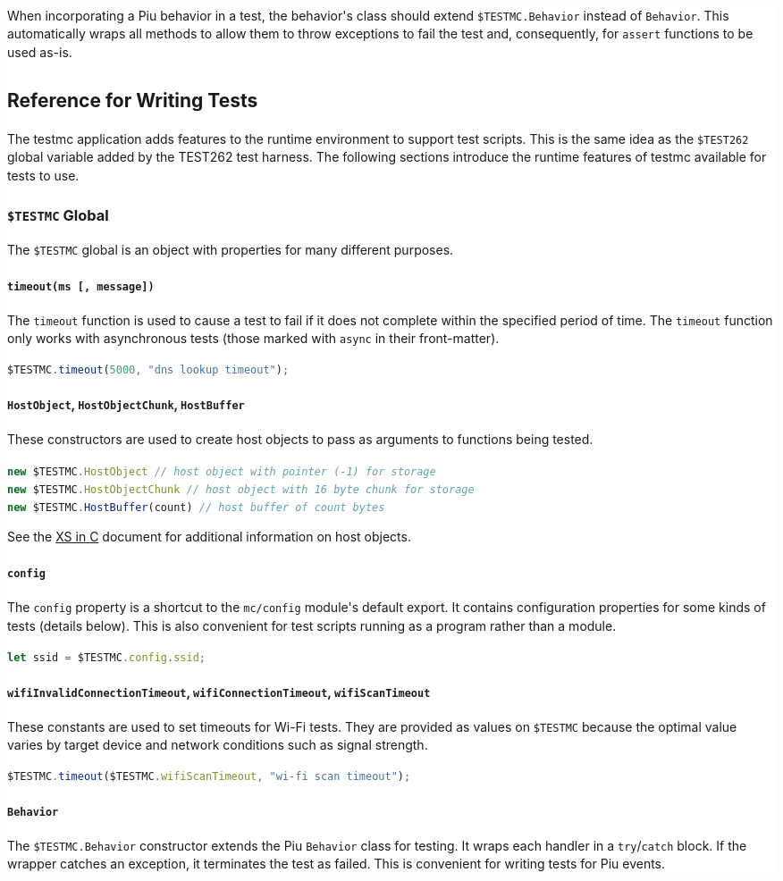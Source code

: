 When incorporating a Piu behavior in a test, the behavior's class should extend `$TESTMC.Behavior` instead of `Behavior`. This automatically wraps all methods to allow them to throw exceptions to fail the test and, consequently, for `assert` functions to be used as-is.

<a id="test-writing-reference"></a>
## Reference for Writing Tests
The testmc application adds features to the runtime environment to support test scripts. This is the same idea as the `$TEST262` global variable added by the TEST262 test harness. The following sections introduce the runtime features of testmc available for tests to use.

### `$TESTMC` Global

The `$TESTMC` global is an object with properties for many different purposes.

#### `timeout(ms [, message])`
The `timeout` function is used to cause a test to fail if it does not complete within the specified period of time. The `timeout` function only works with asynchronous tests (those marked with `async` in their front-matter).

```js
$TESTMC.timeout(5000, "dns lookup timeout");
```

#### `HostObject`, `HostObjectChunk`, `HostBuffer`
These constructors are used to create host objects to pass as arguments to functions being tested. 

```js
new $TESTMC.HostObject // host object with pointer (-1) for storage
new $TESTMC.HostObjectChunk // host object with 16 byte chunk for storage
new $TESTMC.HostBuffer(count) // host buffer of count bytes
```
See the [XS in C](../xs/XS%20in%20C.md) document for additional information on host objects.

#### `config`
The `config` property is a shortcut to the `mc/config` module's default export. It contains configuration properties for some kinds of tests (details below). This is also convenient for test scripts running as a program rather than a module.

```js
let ssid = $TESTMC.config.ssid;
```

#### `wifiInvalidConnectionTimeout`, `wifiConnectionTimeout`, `wifiScanTimeout`
These constants are used to set timeouts for Wi-Fi tests. They are provided as values on `$TESTMC` because the optimal value varies by target device and network conditions such as signal strength.

```js
$TESTMC.timeout($TESTMC.wifiScanTimeout, "wi-fi scan timeout");
```

#### `Behavior`
The `$TESTMC.Behavior` constructor extends the Piu `Behavior` class for testing. It wraps each handler in a `try`/`catch` block. If the wrapper catches an exception, it terminates the test as failed. This is convenient for writing tests for Piu events.
